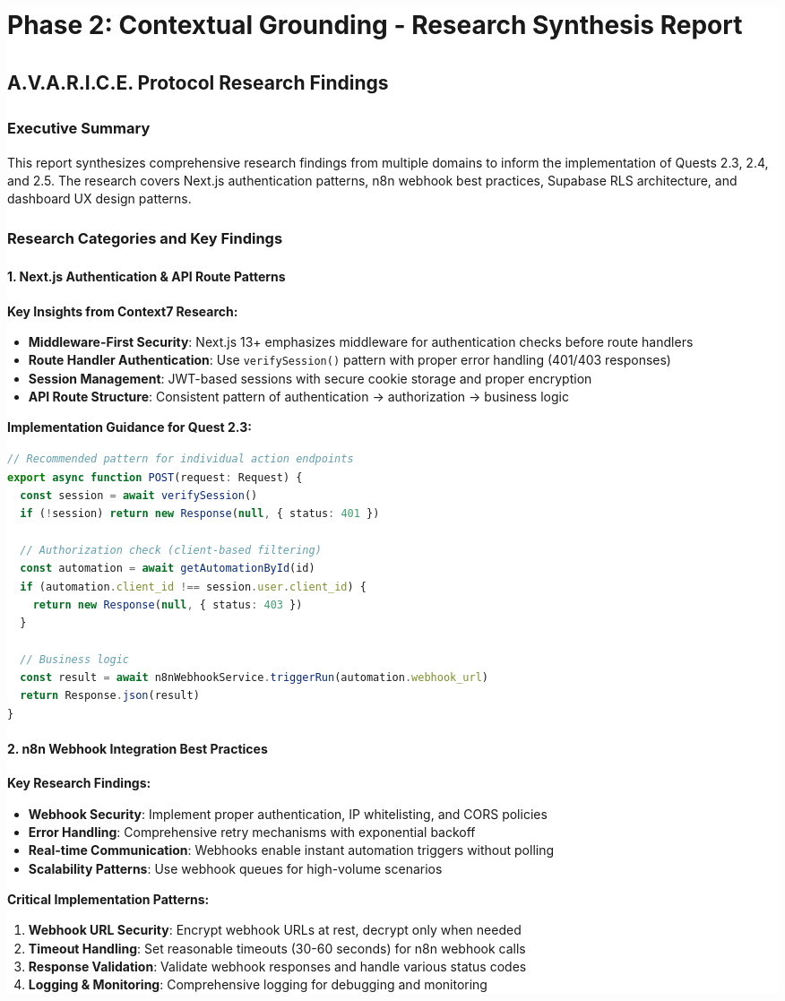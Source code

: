 # Phase 2: Contextual Grounding - Research Synthesis Report
## A.V.A.R.I.C.E. Protocol Research Findings

### Executive Summary
This report synthesizes comprehensive research findings from multiple domains to inform the implementation of Quests 2.3, 2.4, and 2.5. The research covers Next.js authentication patterns, n8n webhook best practices, Supabase RLS architecture, and dashboard UX design patterns.

### Research Categories and Key Findings

#### 1. Next.js Authentication & API Route Patterns

**Key Insights from Context7 Research:**
- **Middleware-First Security**: Next.js 13+ emphasizes middleware for authentication checks before route handlers
- **Route Handler Authentication**: Use `verifySession()` pattern with proper error handling (401/403 responses)
- **Session Management**: JWT-based sessions with secure cookie storage and proper encryption
- **API Route Structure**: Consistent pattern of authentication → authorization → business logic

**Implementation Guidance for Quest 2.3:**
```typescript
// Recommended pattern for individual action endpoints
export async function POST(request: Request) {
  const session = await verifySession()
  if (!session) return new Response(null, { status: 401 })
  
  // Authorization check (client-based filtering)
  const automation = await getAutomationById(id)
  if (automation.client_id !== session.user.client_id) {
    return new Response(null, { status: 403 })
  }
  
  // Business logic
  const result = await n8nWebhookService.triggerRun(automation.webhook_url)
  return Response.json(result)
}
```

#### 2. n8n Webhook Integration Best Practices

**Key Research Findings:**
- **Webhook Security**: Implement proper authentication, IP whitelisting, and CORS policies
- **Error Handling**: Comprehensive retry mechanisms with exponential backoff
- **Real-time Communication**: Webhooks enable instant automation triggers without polling
- **Scalability Patterns**: Use webhook queues for high-volume scenarios

**Critical Implementation Patterns:**
1. **Webhook URL Security**: Encrypt webhook URLs at rest, decrypt only when needed
2. **Timeout Handling**: Set reasonable timeouts (30-60 seconds) for n8n webhook calls
3. **Response Validation**: Validate webhook responses and handle various status codes
4. **Logging & Monitoring**: Comprehensive logging for debugging and monitoring
